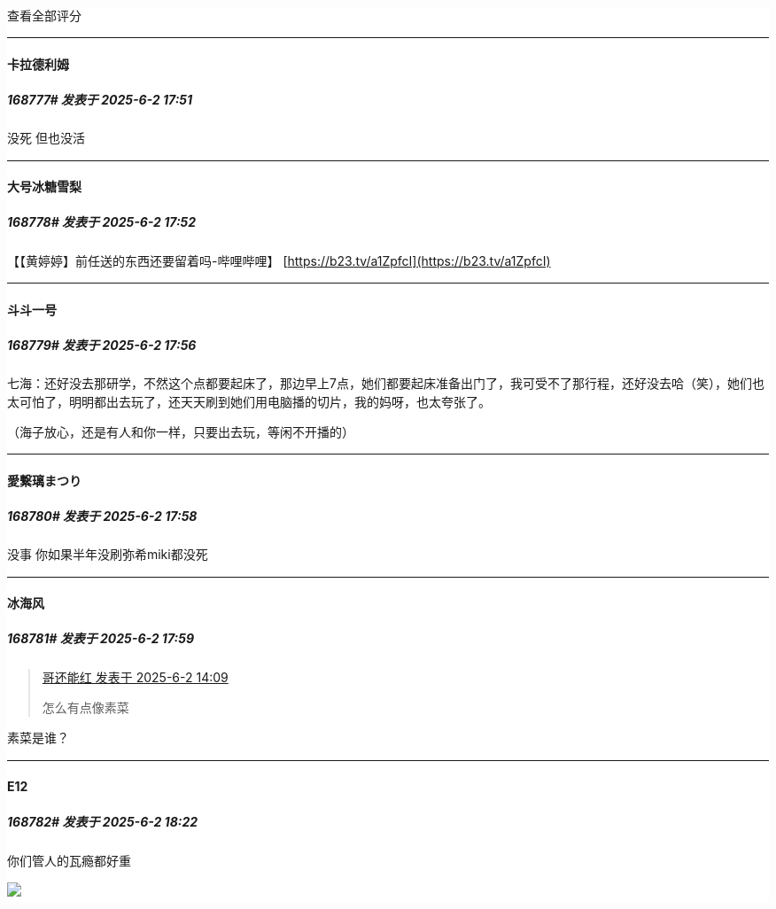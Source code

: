 查看全部评分

*****

####  卡拉德利姆  
##### 168777#       发表于 2025-6-2 17:51

没死 但也没活


*****

####  大号冰糖雪梨  
##### 168778#       发表于 2025-6-2 17:52

【【黄婷婷】前任送的东西还要留着吗-哔哩哔哩】 [https://b23.tv/a1ZpfcI](https://b23.tv/a1ZpfcI)

*****

####  斗斗一号  
##### 168779#       发表于 2025-6-2 17:56

七海：还好没去那研学，不然这个点都要起床了，那边早上7点，她们都要起床准备出门了，我可受不了那行程，还好没去哈（笑），她们也太可怕了，明明都出去玩了，还天天刷到她们用电脑播的切片，我的妈呀，也太夸张了。

（海子放心，还是有人和你一样，只要出去玩，等闲不开播的）


*****

####  愛繋璃まつり  
##### 168780#       发表于 2025-6-2 17:58

没事 你如果半年没刷弥希miki都没死

*****

####  冰海风  
##### 168781#       发表于 2025-6-2 17:59

<blockquote><a href="httphttps://stage1st.com/2b/forum.php?mod=redirect&amp;goto=findpost&amp;pid=67876094&amp;ptid=2184782" target="_blank">哥还能红 发表于 2025-6-2 14:09</a>

怎么有点像素菜</blockquote>
素菜是谁？


*****

####  E12  
##### 168782#       发表于 2025-6-2 18:22

你们管人的瓦瘾都好重

<img src="https://p.sda1.dev/24/0f2df1569d8693cf7bb37b3ff5e6a971/IMG_0667.jpeg" referrerpolicy="no-referrer">
